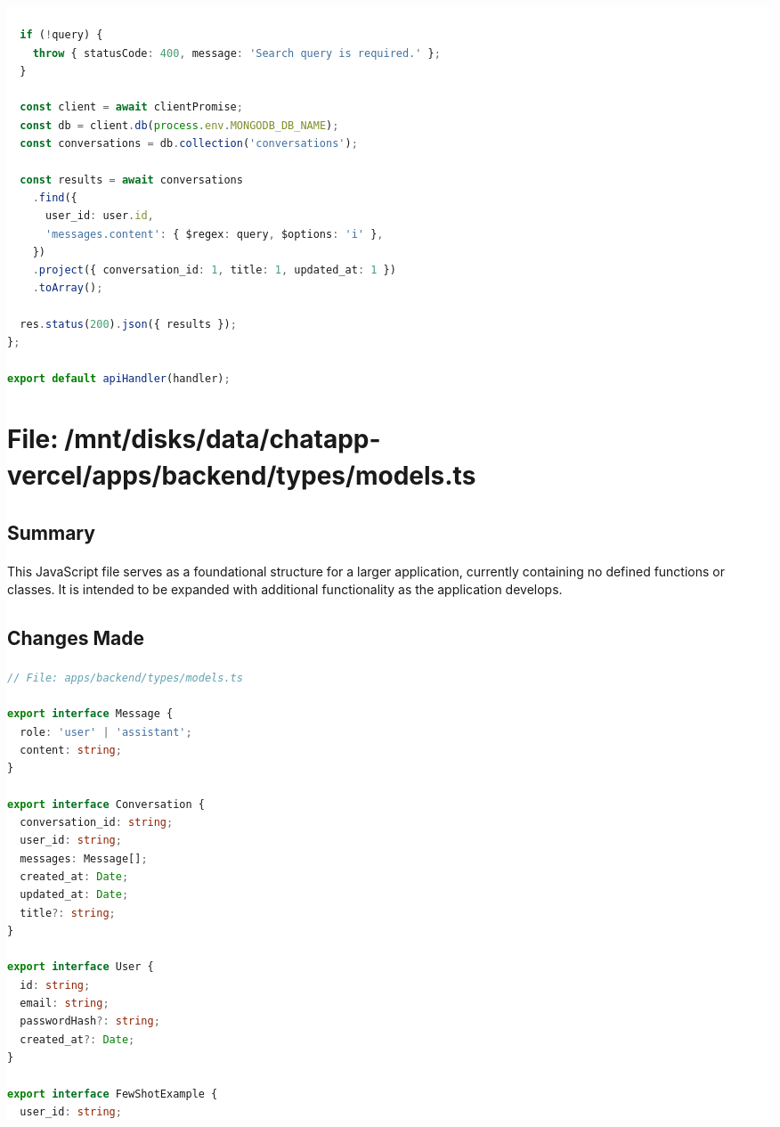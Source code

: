 ```typescript

  if (!query) {
    throw { statusCode: 400, message: 'Search query is required.' };
  }

  const client = await clientPromise;
  const db = client.db(process.env.MONGODB_DB_NAME);
  const conversations = db.collection('conversations');

  const results = await conversations
    .find({
      user_id: user.id,
      'messages.content': { $regex: query, $options: 'i' },
    })
    .project({ conversation_id: 1, title: 1, updated_at: 1 })
    .toArray();

  res.status(200).json({ results });
};

export default apiHandler(handler);
```

# File: /mnt/disks/data/chatapp-vercel/apps/backend/types/models.ts

## Summary

This JavaScript file serves as a foundational structure for a larger application, currently containing no defined functions or classes. It is intended to be expanded with additional functionality as the application develops.

## Changes Made



```typescript
// File: apps/backend/types/models.ts

export interface Message {
  role: 'user' | 'assistant';
  content: string;
}

export interface Conversation {
  conversation_id: string;
  user_id: string;
  messages: Message[];
  created_at: Date;
  updated_at: Date;
  title?: string;
}

export interface User {
  id: string;
  email: string;
  passwordHash?: string;
  created_at?: Date;
}

export interface FewShotExample {
  user_id: string;
```